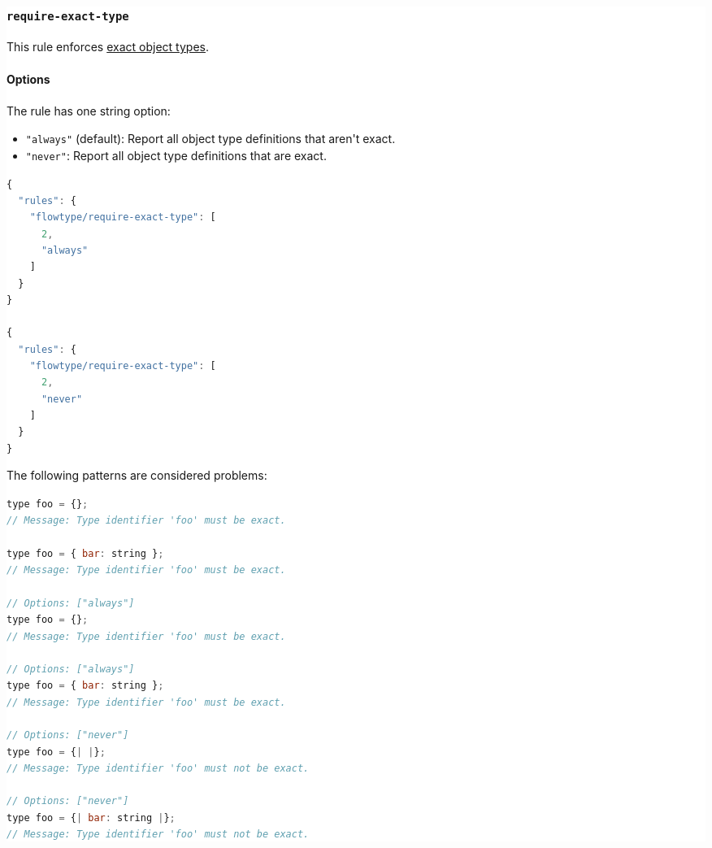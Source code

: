 

<a name="eslint-plugin-flowtype-rules-require-exact-type"></a>
### <code>require-exact-type</code>

This rule enforces [exact object types](https://flow.org/en/docs/types/objects/#toc-exact-object-types).

<a name="eslint-plugin-flowtype-rules-require-exact-type-options"></a>
#### Options

The rule has one string option:

* `"always"` (default): Report all object type definitions that aren't exact.
* `"never"`: Report all object type definitions that are exact.

```js
{
  "rules": {
    "flowtype/require-exact-type": [
      2,
      "always"
    ]
  }
}

{
  "rules": {
    "flowtype/require-exact-type": [
      2,
      "never"
    ]
  }
}
```

The following patterns are considered problems:

```js
type foo = {};
// Message: Type identifier 'foo' must be exact.

type foo = { bar: string };
// Message: Type identifier 'foo' must be exact.

// Options: ["always"]
type foo = {};
// Message: Type identifier 'foo' must be exact.

// Options: ["always"]
type foo = { bar: string };
// Message: Type identifier 'foo' must be exact.

// Options: ["never"]
type foo = {| |};
// Message: Type identifier 'foo' must not be exact.

// Options: ["never"]
type foo = {| bar: string |};
// Message: Type identifier 'foo' must not be exact.
```


[key: string]: number
[key: string]: number,
[key: string]: number,
[key: string]: number;
[key: string]: number,
[key: string]: number,
[key: string]: number,
[key: string]: number
[key: string]: number,
[key: string]: number,
[key: string]: number
[key: string]: number,
[key: string]: number,
[key: string]: number;
[key: string]: number,
[key: string]: number,
[key: string]: number